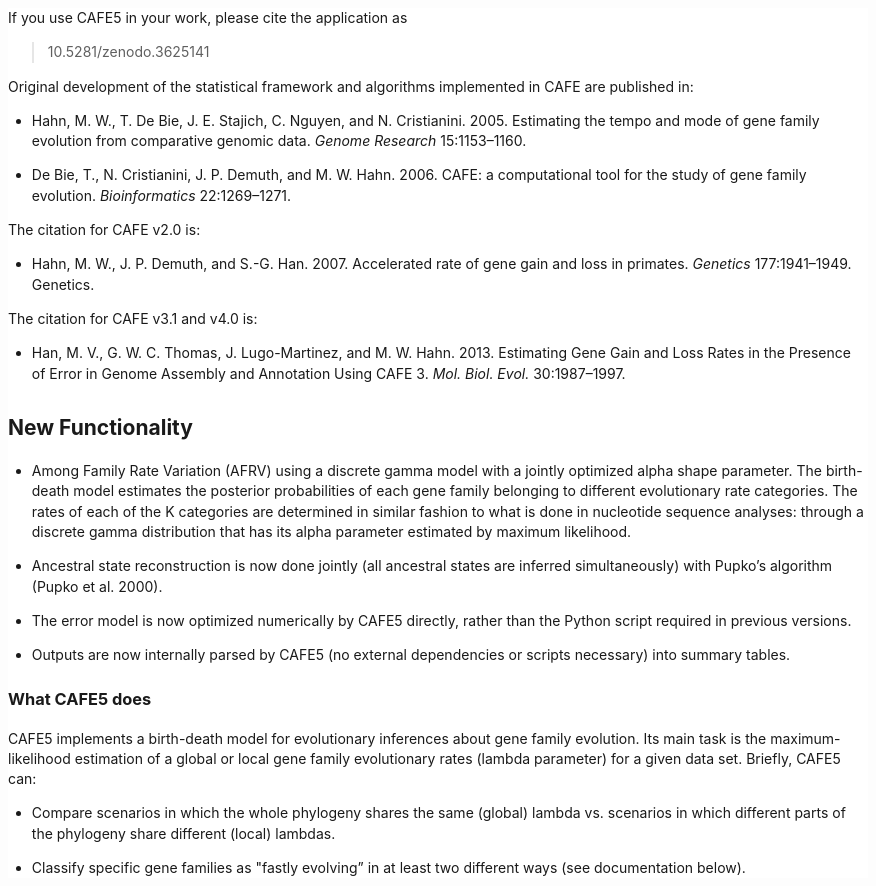 If you use CAFE5 in your work, please cite the application as

> 10.5281/zenodo.3625141

Original development of the statistical framework and algorithms implemented in CAFE are 
published in:

- Hahn, M. W., T. De Bie, J. E. Stajich, C. Nguyen, and N. Cristianini. 2005. Estimating the tempo and mode of gene family evolution from comparative genomic data. _Genome Research_ 15:1153–1160.

- De Bie, T., N. Cristianini, J. P. Demuth, and M. W. Hahn. 2006. CAFE: a computational tool for the study of gene family evolution. _Bioinformatics_ 22:1269–1271.

The citation for CAFE v2.0 is:

- Hahn, M. W., J. P. Demuth, and S.-G. Han. 2007. Accelerated rate of gene gain and loss in primates. _Genetics_ 177:1941–1949. Genetics.

The citation for CAFE v3.1 and v4.0 is:

- Han, M. V., G. W. C. Thomas, J. Lugo-Martinez, and M. W. Hahn. 2013. Estimating Gene Gain and Loss Rates in the Presence of Error in Genome Assembly and Annotation Using CAFE 3. _Mol. Biol. Evol._ 30:1987–1997.

## New Functionality

-   Among Family Rate Variation (AFRV) using a discrete gamma model with 
    a jointly optimized alpha shape parameter.  The birth-death model estimates 
    the posterior probabilities of each gene family belonging to different 
    evolutionary rate categories. The rates of each of the K categories are 
    determined in similar fashion to what is done in nucleotide sequence analyses:
    through a discrete gamma distribution that has its alpha parameter
    estimated by maximum likelihood.

-   Ancestral state reconstruction is now done jointly (all ancestral
    states are inferred simultaneously) with Pupko’s algorithm (Pupko et
    al. 2000).

-   The error model is now optimized numerically by CAFE5 directly,
    rather than the Python script required in previous versions.

-   Outputs are now internally parsed by CAFE5 (no external
    dependencies or scripts necessary) into summary tables.

### What CAFE5 does


CAFE5 implements a birth-death model for evolutionary inferences
about gene family evolution. Its main task is the maximum-likelihood
estimation of a global or local gene family evolutionary rates (lambda
parameter) for a given data set. Briefly, CAFE5 can:

-   Compare scenarios in which the whole phylogeny shares the same
    (global) lambda vs. scenarios in which different parts of the
    phylogeny share different (local) lambdas.

-   Classify specific gene families as "fastly evolving” in at least two
    different ways (see documentation below).
